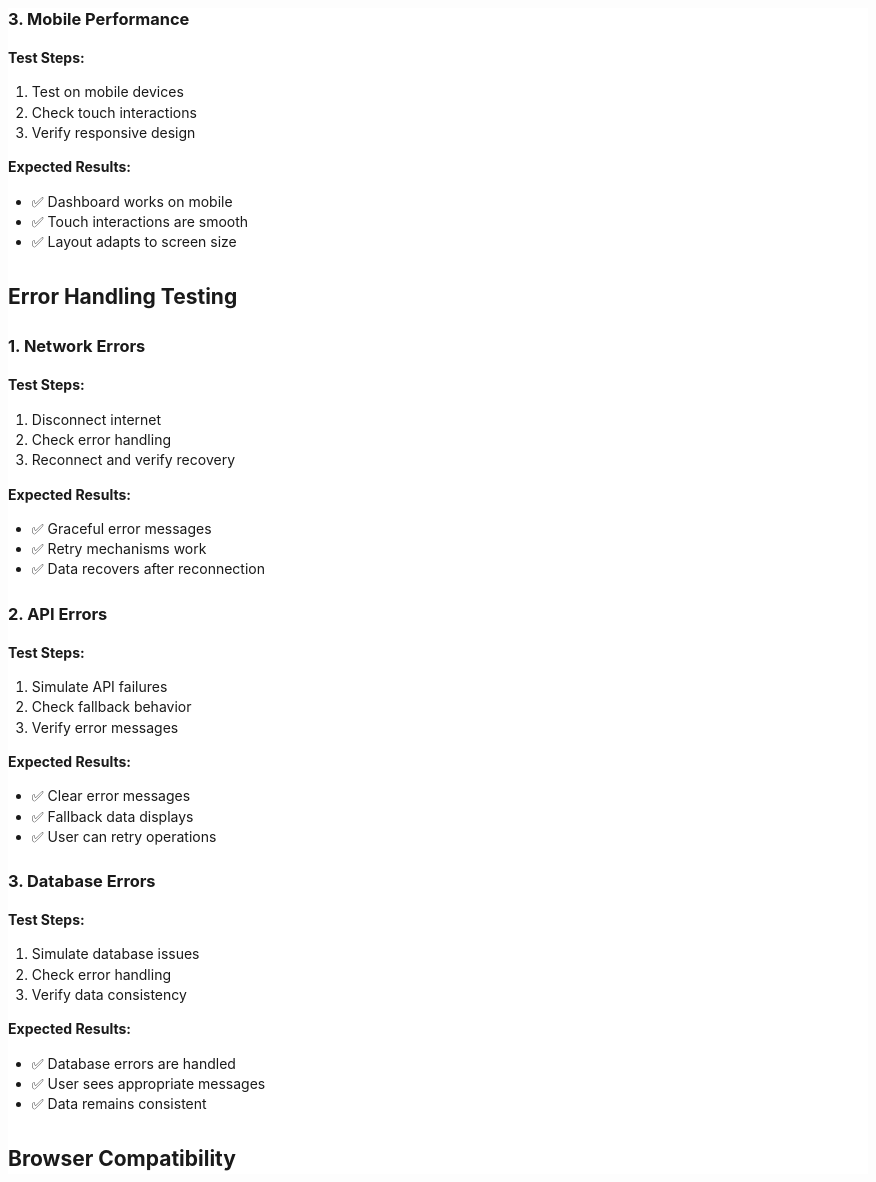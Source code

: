 ### 3. Mobile Performance

**Test Steps:**
1. Test on mobile devices
2. Check touch interactions
3. Verify responsive design

**Expected Results:**
- ✅ Dashboard works on mobile
- ✅ Touch interactions are smooth
- ✅ Layout adapts to screen size

## Error Handling Testing

### 1. Network Errors

**Test Steps:**
1. Disconnect internet
2. Check error handling
3. Reconnect and verify recovery

**Expected Results:**
- ✅ Graceful error messages
- ✅ Retry mechanisms work
- ✅ Data recovers after reconnection

### 2. API Errors

**Test Steps:**
1. Simulate API failures
2. Check fallback behavior
3. Verify error messages

**Expected Results:**
- ✅ Clear error messages
- ✅ Fallback data displays
- ✅ User can retry operations

### 3. Database Errors

**Test Steps:**
1. Simulate database issues
2. Check error handling
3. Verify data consistency

**Expected Results:**
- ✅ Database errors are handled
- ✅ User sees appropriate messages
- ✅ Data remains consistent

## Browser Compatibility
